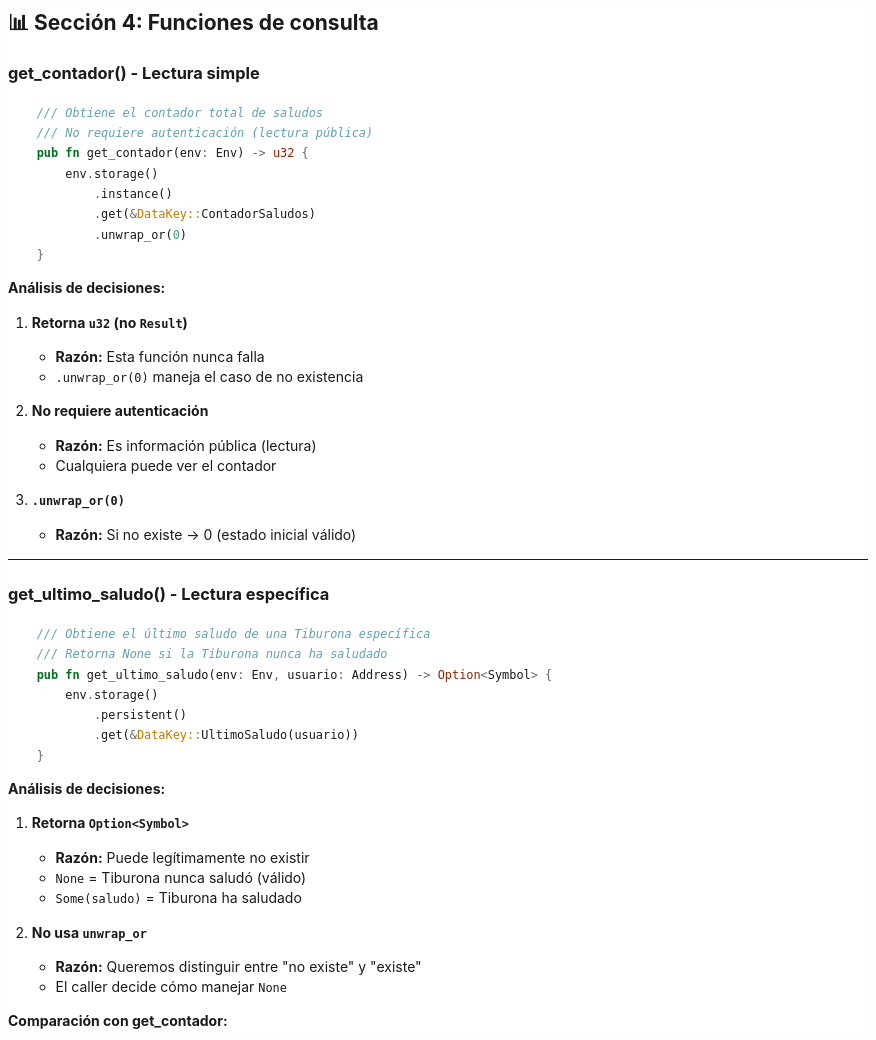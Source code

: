 ## 📊 Sección 4: Funciones de consulta

### get_contador() - Lectura simple

```rust
    /// Obtiene el contador total de saludos
    /// No requiere autenticación (lectura pública)
    pub fn get_contador(env: Env) -> u32 {
        env.storage()
            .instance()
            .get(&DataKey::ContadorSaludos)
            .unwrap_or(0)
    }
```

**Análisis de decisiones:**

1. **Retorna `u32` (no `Result`)**
   - **Razón:** Esta función nunca falla
   - `.unwrap_or(0)` maneja el caso de no existencia

2. **No requiere autenticación**
   - **Razón:** Es información pública (lectura)
   - Cualquiera puede ver el contador

3. **`.unwrap_or(0)`**
   - **Razón:** Si no existe → 0 (estado inicial válido)

---

### get_ultimo_saludo() - Lectura específica

```rust
    /// Obtiene el último saludo de una Tiburona específica
    /// Retorna None si la Tiburona nunca ha saludado
    pub fn get_ultimo_saludo(env: Env, usuario: Address) -> Option<Symbol> {
        env.storage()
            .persistent()
            .get(&DataKey::UltimoSaludo(usuario))
    }
```

**Análisis de decisiones:**

1. **Retorna `Option<Symbol>`**
   - **Razón:** Puede legítimamente no existir
   - `None` = Tiburona nunca saludó (válido)
   - `Some(saludo)` = Tiburona ha saludado

2. **No usa `unwrap_or`**
   - **Razón:** Queremos distinguir entre "no existe" y "existe"
   - El caller decide cómo manejar `None`

**Comparación con get_contador:**
